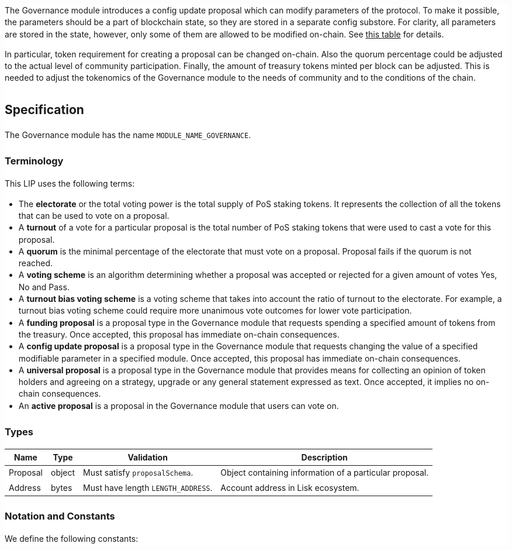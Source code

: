 The Governance module introduces a config update proposal which can modify parameters of the protocol. To make it possible, the parameters should be a part of blockchain state, so they are stored in a separate config substore. For clarity, all parameters are stored in the state, however, only some of them are allowed to be modified on-chain. See [this table](#config-overview) for details.

In particular, token requirement for creating a proposal can be changed on-chain. Also the quorum percentage could be adjusted to the actual level of community participation. Finally, the amount of treasury tokens minted per block can be adjusted. This is needed to adjust the tokenomics of the Governance module to the needs of community and to the conditions of the chain.

## Specification

The Governance module has the name `MODULE_NAME_GOVERNANCE`.

### Terminology

This LIP uses the following terms:

- The **electorate** or the total voting power is the total supply of PoS staking tokens. It represents the collection of all the tokens that can be used to vote on a proposal.
- A **turnout** of a vote for a particular proposal is the total number of PoS staking tokens that were used to cast a vote for this proposal.
- A **quorum** is the minimal percentage of the electorate that must vote on a proposal. Proposal fails if the quorum is not reached.
- A **voting scheme** is an algorithm determining whether a proposal was accepted or rejected for a given amount of votes Yes, No and Pass.
- A **turnout bias voting scheme** is a voting scheme that takes into account the ratio of turnout to the electorate. For example, a turnout bias voting scheme could require more unanimous vote outcomes for lower vote participation.
- A **funding proposal** is a proposal type in the Governance module that requests spending a specified amount of tokens from the treasury. Once accepted, this proposal has immediate on-chain consequences.
- A **config update proposal** is a proposal type in the Governance module that requests changing the value of a specified modifiable parameter in a specified module. Once accepted, this proposal has immediate on-chain consequences.
- A **universal proposal** is a proposal type in the Governance module that provides means for collecting an opinion of token holders and agreeing on a strategy, upgrade or any general statement expressed as text. Once accepted, it implies no on-chain consequences.
- An **active proposal** is a proposal in the Governance module that users can vote on.

### Types

| **Name**                  |   **Type**        |       **Validation**       |       **Description**                                 |
|---------------------------|-------------------|-----------------------|-------------------------------------------------------|
|   Proposal                |   object          | Must satisfy `proposalSchema`.| Object containing information of a particular proposal.|
|   Address                 |   bytes           | Must have length `LENGTH_ADDRESS`.| Account address in Lisk ecosystem.              |


### Notation and Constants

We define the following constants:
